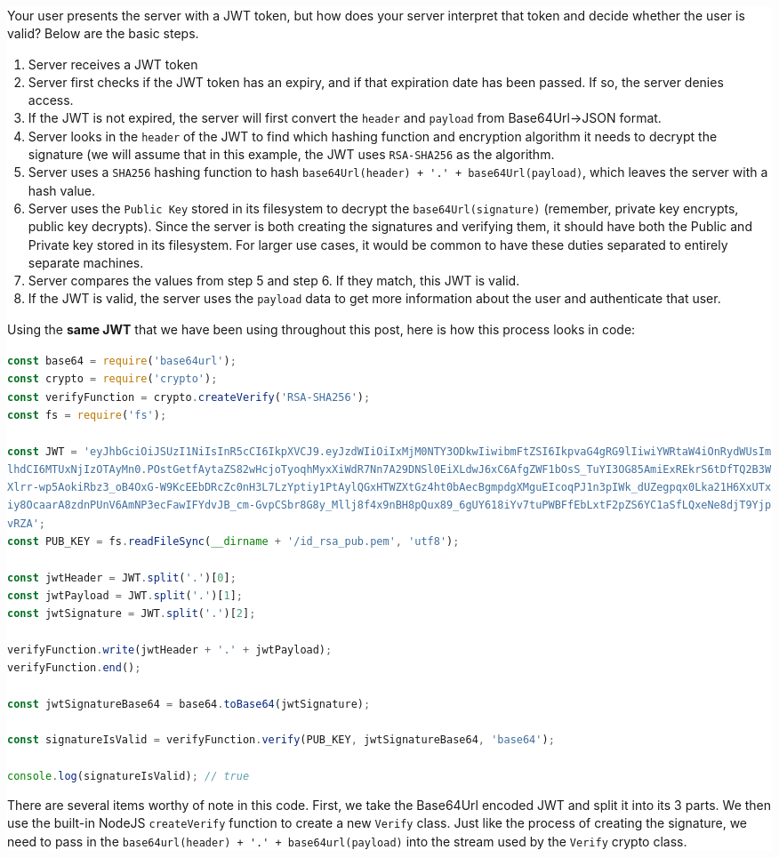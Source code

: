 Your user presents the server with a JWT token, but how does your server interpret that token and decide whether the user is valid?  Below are the basic steps.

1. Server receives a JWT token
2. Server first checks if the JWT token has an expiry, and if that expiration date has been passed.  If so, the server denies access.
3. If the JWT is not expired, the server will first convert the `header` and `payload` from Base64Url->JSON format.
4. Server looks in the `header` of the JWT to find which hashing function and encryption algorithm it needs to decrypt the signature (we will assume that in this example, the JWT uses `RSA-SHA256` as the algorithm.
5. Server uses a `SHA256` hashing function to hash `base64Url(header) + '.' + base64Url(payload)`, which leaves the server with a hash value.
6. Server uses the `Public Key` stored in its filesystem to decrypt the `base64Url(signature)` (remember, private key encrypts, public key decrypts).  Since the server is both creating the signatures and verifying them, it should have both the Public and Private key stored in its filesystem.  For larger use cases, it would be common to have these duties separated to entirely separate machines.
7. Server compares the values from step 5 and step 6.  If they match, this JWT is valid.
8. If the JWT is valid, the server uses the `payload` data to get more information about the user and authenticate that user.

Using the **same JWT** that we have been using throughout this post, here is how this process looks in code:

```javascript
const base64 = require('base64url');
const crypto = require('crypto');
const verifyFunction = crypto.createVerify('RSA-SHA256');
const fs = require('fs');

const JWT = 'eyJhbGciOiJSUzI1NiIsInR5cCI6IkpXVCJ9.eyJzdWIiOiIxMjM0NTY3ODkwIiwibmFtZSI6IkpvaG4gRG9lIiwiYWRtaW4iOnRydWUsImlhdCI6MTUxNjIzOTAyMn0.POstGetfAytaZS82wHcjoTyoqhMyxXiWdR7Nn7A29DNSl0EiXLdwJ6xC6AfgZWF1bOsS_TuYI3OG85AmiExREkrS6tDfTQ2B3WXlrr-wp5AokiRbz3_oB4OxG-W9KcEEbDRcZc0nH3L7LzYptiy1PtAylQGxHTWZXtGz4ht0bAecBgmpdgXMguEIcoqPJ1n3pIWk_dUZegpqx0Lka21H6XxUTxiy8OcaarA8zdnPUnV6AmNP3ecFawIFYdvJB_cm-GvpCSbr8G8y_Mllj8f4x9nBH8pQux89_6gUY618iYv7tuPWBFfEbLxtF2pZS6YC1aSfLQxeNe8djT9YjpvRZA';
const PUB_KEY = fs.readFileSync(__dirname + '/id_rsa_pub.pem', 'utf8');

const jwtHeader = JWT.split('.')[0];
const jwtPayload = JWT.split('.')[1];
const jwtSignature = JWT.split('.')[2];

verifyFunction.write(jwtHeader + '.' + jwtPayload);
verifyFunction.end();

const jwtSignatureBase64 = base64.toBase64(jwtSignature);

const signatureIsValid = verifyFunction.verify(PUB_KEY, jwtSignatureBase64, 'base64');

console.log(signatureIsValid); // true
```

There are several items worthy of note in this code.  First, we take the Base64Url encoded JWT and split it into its 3 parts.  We then use the built-in NodeJS `createVerify` function to create a new `Verify` class.  Just like the process of creating the signature, we need to pass in the `base64url(header) + '.' + base64url(payload)` into the stream used by the `Verify` crypto class.

